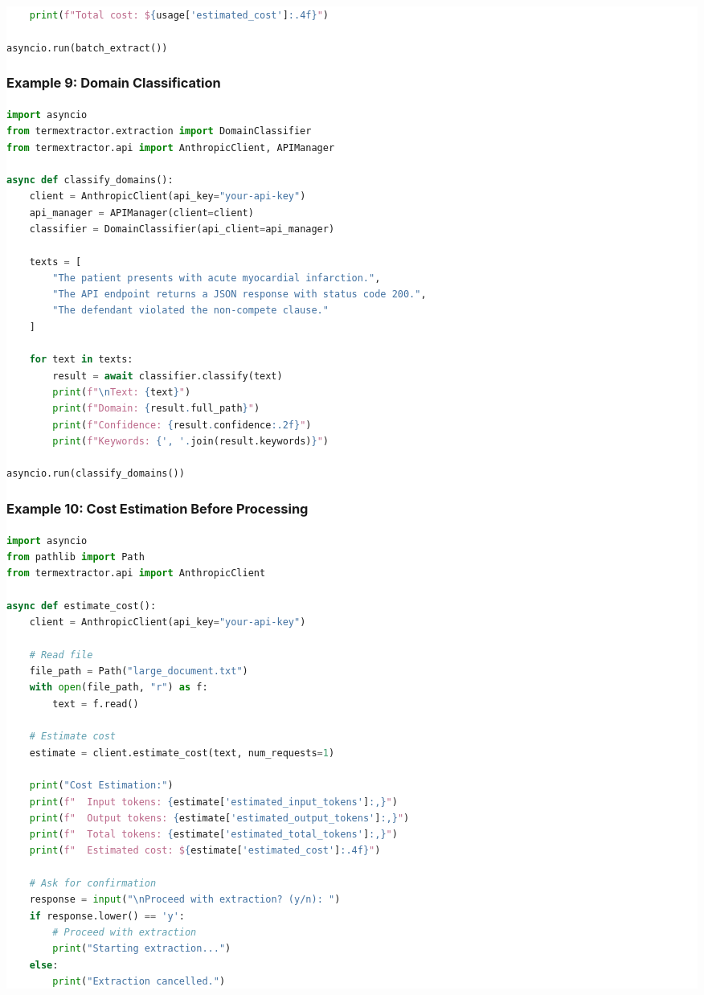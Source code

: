 ```python
    print(f"Total cost: ${usage['estimated_cost']:.4f}")

asyncio.run(batch_extract())
```

### Example 9: Domain Classification

```python
import asyncio
from termextractor.extraction import DomainClassifier
from termextractor.api import AnthropicClient, APIManager

async def classify_domains():
    client = AnthropicClient(api_key="your-api-key")
    api_manager = APIManager(client=client)
    classifier = DomainClassifier(api_client=api_manager)

    texts = [
        "The patient presents with acute myocardial infarction.",
        "The API endpoint returns a JSON response with status code 200.",
        "The defendant violated the non-compete clause."
    ]

    for text in texts:
        result = await classifier.classify(text)
        print(f"\nText: {text}")
        print(f"Domain: {result.full_path}")
        print(f"Confidence: {result.confidence:.2f}")
        print(f"Keywords: {', '.join(result.keywords)}")

asyncio.run(classify_domains())
```

### Example 10: Cost Estimation Before Processing

```python
import asyncio
from pathlib import Path
from termextractor.api import AnthropicClient

async def estimate_cost():
    client = AnthropicClient(api_key="your-api-key")

    # Read file
    file_path = Path("large_document.txt")
    with open(file_path, "r") as f:
        text = f.read()

    # Estimate cost
    estimate = client.estimate_cost(text, num_requests=1)

    print("Cost Estimation:")
    print(f"  Input tokens: {estimate['estimated_input_tokens']:,}")
    print(f"  Output tokens: {estimate['estimated_output_tokens']:,}")
    print(f"  Total tokens: {estimate['estimated_total_tokens']:,}")
    print(f"  Estimated cost: ${estimate['estimated_cost']:.4f}")

    # Ask for confirmation
    response = input("\nProceed with extraction? (y/n): ")
    if response.lower() == 'y':
        # Proceed with extraction
        print("Starting extraction...")
    else:
        print("Extraction cancelled.")
```